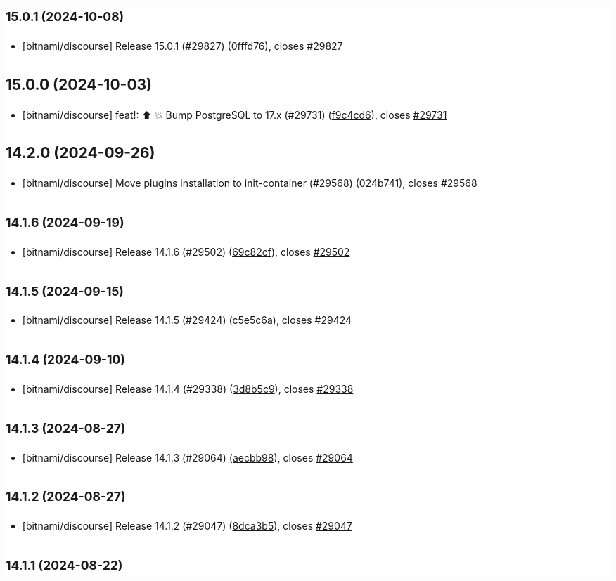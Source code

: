 ## <small>15.0.1 (2024-10-08)</small>

* [bitnami/discourse] Release 15.0.1 (#29827) ([0fffd76](https://github.com/bitnami/charts/commit/0fffd7689f20e475cfc7e460a4ff6b3b8c451103)), closes [#29827](https://github.com/bitnami/charts/issues/29827)

## 15.0.0 (2024-10-03)

* [bitnami/discourse] feat!: :arrow_up: :boom: Bump PostgreSQL to 17.x (#29731) ([f9c4cd6](https://github.com/bitnami/charts/commit/f9c4cd65e4d5638b55da1c8a2c08d42c084032d2)), closes [#29731](https://github.com/bitnami/charts/issues/29731)

## 14.2.0 (2024-09-26)

* [bitnami/discourse] Move plugins installation to init-container (#29568) ([024b741](https://github.com/bitnami/charts/commit/024b741934c5d7df88e88b193b9a33dc8ac04237)), closes [#29568](https://github.com/bitnami/charts/issues/29568)

## <small>14.1.6 (2024-09-19)</small>

* [bitnami/discourse] Release 14.1.6 (#29502) ([69c82cf](https://github.com/bitnami/charts/commit/69c82cfc867a79a1120a57d114382680661e6360)), closes [#29502](https://github.com/bitnami/charts/issues/29502)

## <small>14.1.5 (2024-09-15)</small>

* [bitnami/discourse] Release 14.1.5 (#29424) ([c5e5c6a](https://github.com/bitnami/charts/commit/c5e5c6ae5d4d05263f46c5b4848c8384fe826861)), closes [#29424](https://github.com/bitnami/charts/issues/29424)

## <small>14.1.4 (2024-09-10)</small>

* [bitnami/discourse] Release 14.1.4 (#29338) ([3d8b5c9](https://github.com/bitnami/charts/commit/3d8b5c97a8562b27877833726b542c985ccb7359)), closes [#29338](https://github.com/bitnami/charts/issues/29338)

## <small>14.1.3 (2024-08-27)</small>

* [bitnami/discourse] Release 14.1.3 (#29064) ([aecbb98](https://github.com/bitnami/charts/commit/aecbb98766dbc46824a635c6a741aa05cb2c96e0)), closes [#29064](https://github.com/bitnami/charts/issues/29064)

## <small>14.1.2 (2024-08-27)</small>

* [bitnami/discourse] Release 14.1.2 (#29047) ([8dca3b5](https://github.com/bitnami/charts/commit/8dca3b533b4683bf854f391cc2fb2727327e6b26)), closes [#29047](https://github.com/bitnami/charts/issues/29047)

## <small>14.1.1 (2024-08-22)</small>
